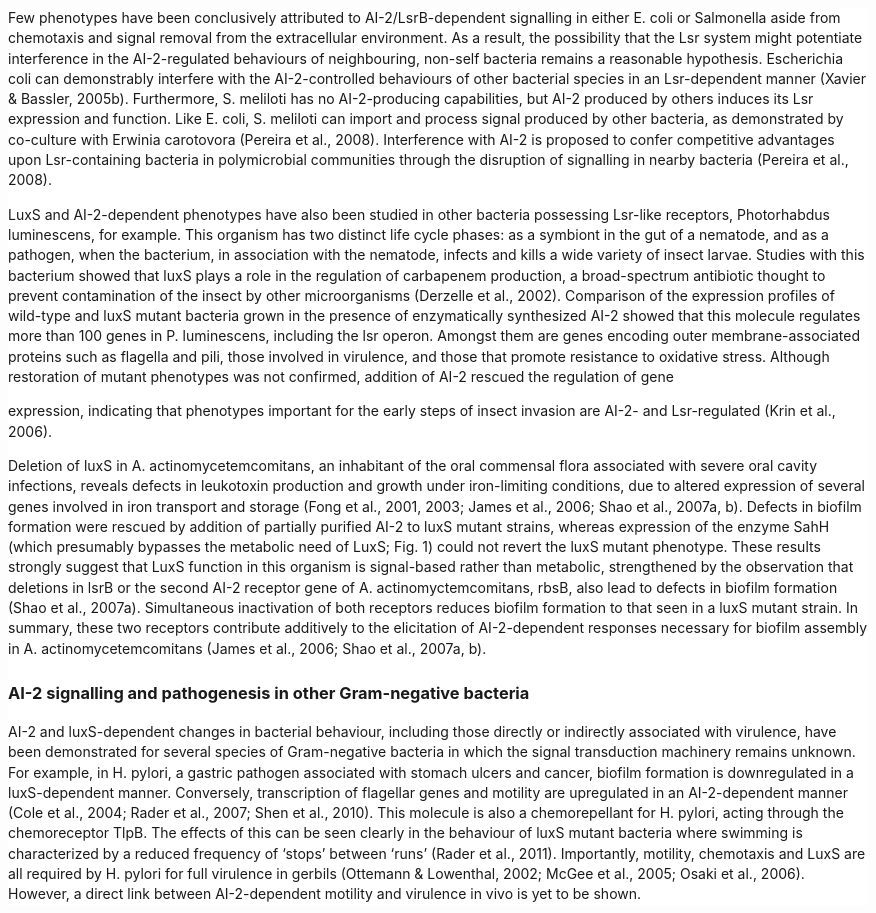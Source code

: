 Few phenotypes have been conclusively attributed to AI-2/LsrB-dependent signalling in either E. coli or Salmonella aside from chemotaxis and signal removal from the extracellular environment. As a result, the possibility that the Lsr system might potentiate interference in the AI-2-regulated behaviours of neighbouring, non-self bacteria remains a reasonable hypothesis. Escherichia coli can demonstrably interfere with the AI-2-controlled behaviours of other bacterial species in an Lsr-dependent manner (Xavier & Bassler, 2005b). Furthermore, S. meliloti has no AI-2-producing capabilities, but AI-2 produced by others induces its Lsr expression and function. Like E. coli, S. meliloti can import and process signal produced by other bacteria, as demonstrated by co-culture with Erwinia carotovora (Pereira et al., 2008). Interference with AI-2 is proposed to confer competitive advantages upon Lsr-containing bacteria in polymicrobial communities through the disruption of signalling in nearby bacteria (Pereira et al., 2008).

LuxS and AI-2-dependent phenotypes have also been studied in other bacteria possessing Lsr-like receptors, Photorhabdus luminescens, for example. This organism has two distinct life cycle phases: as a symbiont in the gut of a nematode, and as a pathogen, when the bacterium, in association with the nematode, infects and kills a wide variety of insect larvae. Studies with this bacterium showed that luxS plays a role in the regulation of carbapenem production, a broad-spectrum antibiotic thought to prevent contamination of the insect by other microorganisms (Derzelle et al., 2002). Comparison of the expression profiles of wild-type and luxS mutant bacteria grown in the presence of enzymatically synthesized AI-2 showed that this molecule regulates more than 100 genes in P. luminescens, including the lsr operon. Amongst them are genes encoding outer membrane-associated proteins such as flagella and pili, those involved in virulence, and those that promote resistance to oxidative stress. Although restoration of mutant phenotypes was not confirmed, addition of AI-2 rescued the regulation of gene

expression, indicating that phenotypes important for the early steps of insect invasion are AI-2- and Lsr-regulated (Krin et al., 2006).

Deletion of luxS in A. actinomycetemcomitans, an inhabitant of the oral commensal flora associated with severe oral cavity infections, reveals defects in leukotoxin production and growth under iron-limiting conditions, due to altered expression of several genes involved in iron transport and storage (Fong et al., 2001, 2003; James et al., 2006; Shao et al., 2007a, b). Defects in biofilm formation were rescued by addition of partially purified AI-2 to luxS mutant strains, whereas expression of the enzyme SahH (which presumably bypasses the metabolic need of LuxS; Fig. 1) could not revert the luxS mutant phenotype. These results strongly suggest that LuxS function in this organism is signal-based rather than metabolic, strengthened by the observation that deletions in lsrB or the second AI-2 receptor gene of A. actinomyctemcomitans, rbsB, also lead to defects in biofilm formation (Shao et al., 2007a). Simultaneous inactivation of both receptors reduces biofilm formation to that seen in a luxS mutant strain. In summary, these two receptors contribute additively to the elicitation of AI-2-dependent responses necessary for biofilm assembly in A. actinomycetemcomitans (James et al., 2006; Shao et al., 2007a, b).

### AI-2 signalling and pathogenesis in other Gram-negative bacteria

AI-2 and luxS-dependent changes in bacterial behaviour, including those directly or indirectly associated with virulence, have been demonstrated for several species of Gram-negative bacteria in which the signal transduction machinery remains unknown. For example, in H. pylori, a gastric pathogen associated with stomach ulcers and cancer, biofilm formation is downregulated in a luxS-dependent manner. Conversely, transcription of flagellar genes and motility are upregulated in an AI-2-dependent manner (Cole et al., 2004; Rader et al., 2007; Shen et al., 2010). This molecule is also a chemorepellant for H. pylori, acting through the chemoreceptor TlpB. The effects of this can be seen clearly in the behaviour of luxS mutant bacteria where swimming is characterized by a reduced frequency of ‘stops’ between ‘runs’ (Rader et al., 2011). Importantly, motility, chemotaxis and LuxS are all required by H. pylori for full virulence in gerbils (Ottemann & Lowenthal, 2002; McGee et al., 2005; Osaki et al., 2006). However, a direct link between AI-2-dependent motility and virulence in vivo is yet to be shown.
